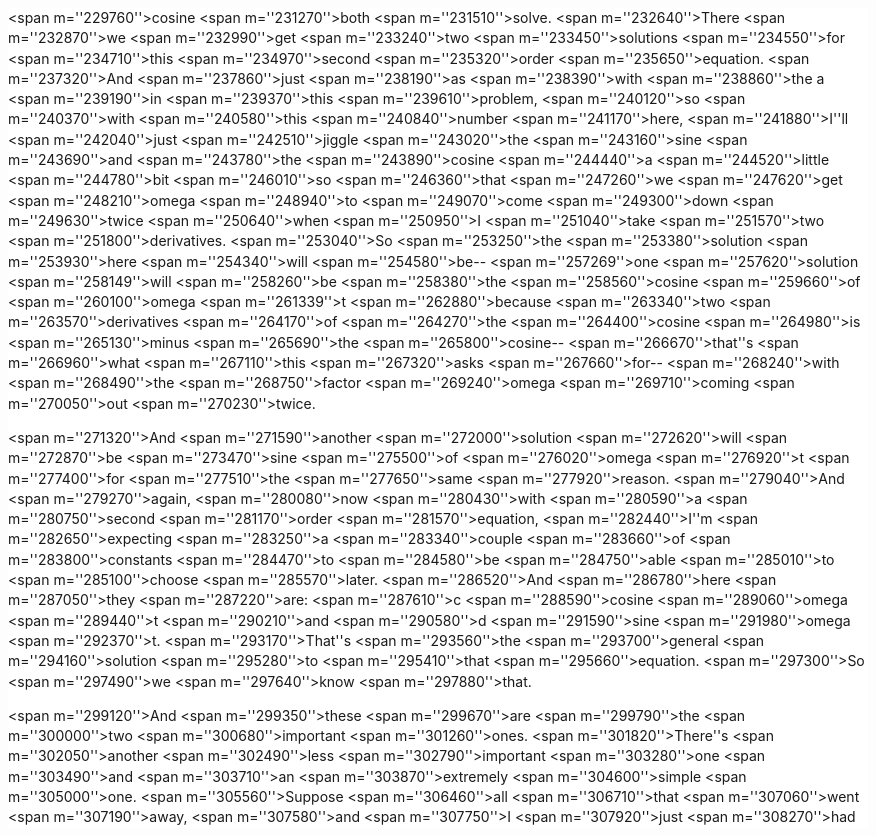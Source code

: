   <span m=''229760''>cosine</span> <span m=''231270''>both</span> <span m=''231510''>solve.</span>
  <span m=''232640''>There</span> <span m=''232870''>we</span> <span m=''232990''>get</span>
  <span m=''233240''>two</span> <span m=''233450''>solutions</span> <span m=''234550''>for</span>
  <span m=''234710''>this</span> <span m=''234970''>second</span> <span m=''235320''>order</span>
  <span m=''235650''>equation.</span> <span m=''237320''>And</span> <span m=''237860''>just</span>
  <span m=''238190''>as</span> <span m=''238390''>with</span> <span m=''238860''>the
  a</span> <span m=''239190''>in</span> <span m=''239370''>this</span> <span m=''239610''>problem,</span>
  <span m=''240120''>so</span> <span m=''240370''>with</span> <span m=''240580''>this</span>
  <span m=''240840''>number</span> <span m=''241170''>here,</span> <span m=''241880''>I''ll</span>
  <span m=''242040''>just</span> <span m=''242510''>jiggle</span> <span m=''243020''>the</span>
  <span m=''243160''>sine</span> <span m=''243690''>and</span> <span m=''243780''>the</span>
  <span m=''243890''>cosine</span> <span m=''244440''>a</span> <span m=''244520''>little</span>
  <span m=''244780''>bit</span> <span m=''246010''>so</span> <span m=''246360''>that</span>
  <span m=''247260''>we</span> <span m=''247620''>get</span> <span m=''248210''>omega</span>
  <span m=''248940''>to</span> <span m=''249070''>come</span> <span m=''249300''>down</span>
  <span m=''249630''>twice</span> <span m=''250640''>when</span> <span m=''250950''>I</span>
  <span m=''251040''>take</span> <span m=''251570''>two</span> <span m=''251800''>derivatives.</span>
  <span m=''253040''>So</span> <span m=''253250''>the</span> <span m=''253380''>solution</span>
  <span m=''253930''>here</span> <span m=''254340''>will</span> <span m=''254580''>be--</span>
  <span m=''257269''>one</span> <span m=''257620''>solution</span> <span m=''258149''>will</span>
  <span m=''258260''>be</span> <span m=''258380''>the</span> <span m=''258560''>cosine</span>
  <span m=''259660''>of</span> <span m=''260100''>omega</span> <span m=''261339''>t</span>
  <span m=''262880''>because</span> <span m=''263340''>two</span> <span m=''263570''>derivatives</span>
  <span m=''264170''>of</span> <span m=''264270''>the</span> <span m=''264400''>cosine</span>
  <span m=''264980''>is</span> <span m=''265130''>minus</span> <span m=''265690''>the</span>
  <span m=''265800''>cosine--</span> <span m=''266670''>that''s</span> <span m=''266960''>what</span>
  <span m=''267110''>this</span> <span m=''267320''>asks</span> <span m=''267660''>for--</span>
  <span m=''268240''>with</span> <span m=''268490''>the</span> <span m=''268750''>factor</span>
  <span m=''269240''>omega</span> <span m=''269710''>coming</span> <span m=''270050''>out</span>
  <span m=''270230''>twice.</span> </p><p><span m=''271320''>And</span> <span m=''271590''>another</span>
  <span m=''272000''>solution</span> <span m=''272620''>will</span> <span m=''272870''>be</span>
  <span m=''273470''>sine</span> <span m=''275500''>of</span> <span m=''276020''>omega</span>
  <span m=''276920''>t</span> <span m=''277400''>for</span> <span m=''277510''>the</span>
  <span m=''277650''>same</span> <span m=''277920''>reason.</span> <span m=''279040''>And</span>
  <span m=''279270''>again,</span> <span m=''280080''>now</span> <span m=''280430''>with</span>
  <span m=''280590''>a</span> <span m=''280750''>second</span> <span m=''281170''>order</span>
  <span m=''281570''>equation,</span> <span m=''282440''>I''m</span> <span m=''282650''>expecting</span>
  <span m=''283250''>a</span> <span m=''283340''>couple</span> <span m=''283660''>of</span>
  <span m=''283800''>constants</span> <span m=''284470''>to</span> <span m=''284580''>be</span>
  <span m=''284750''>able</span> <span m=''285010''>to</span> <span m=''285100''>choose</span>
  <span m=''285570''>later.</span> <span m=''286520''>And</span> <span m=''286780''>here</span>
  <span m=''287050''>they</span> <span m=''287220''>are:</span> <span m=''287610''>c</span>
  <span m=''288590''>cosine</span> <span m=''289060''>omega</span> <span m=''289440''>t</span>
  <span m=''290210''>and</span> <span m=''290580''>d</span> <span m=''291590''>sine</span>
  <span m=''291980''>omega</span> <span m=''292370''>t.</span> <span m=''293170''>That''s</span>
  <span m=''293560''>the</span> <span m=''293700''>general</span> <span m=''294160''>solution</span>
  <span m=''295280''>to</span> <span m=''295410''>that</span> <span m=''295660''>equation.</span>
  <span m=''297300''>So</span> <span m=''297490''>we</span> <span m=''297640''>know</span>
  <span m=''297880''>that.</span> </p><p><span m=''299120''>And</span> <span m=''299350''>these</span>
  <span m=''299670''>are</span> <span m=''299790''>the</span> <span m=''300000''>two</span>
  <span m=''300680''>important</span> <span m=''301260''>ones.</span> <span m=''301820''>There''s</span>
  <span m=''302050''>another</span> <span m=''302490''>less</span> <span m=''302790''>important</span>
  <span m=''303280''>one</span> <span m=''303490''>and</span> <span m=''303710''>an</span>
  <span m=''303870''>extremely</span> <span m=''304600''>simple</span> <span m=''305000''>one.</span>
  <span m=''305560''>Suppose</span> <span m=''306460''>all</span> <span m=''306710''>that</span>
  <span m=''307060''>went</span> <span m=''307190''>away,</span> <span m=''307580''>and</span>
  <span m=''307750''>I</span> <span m=''307920''>just</span> <span m=''308270''>had</span>